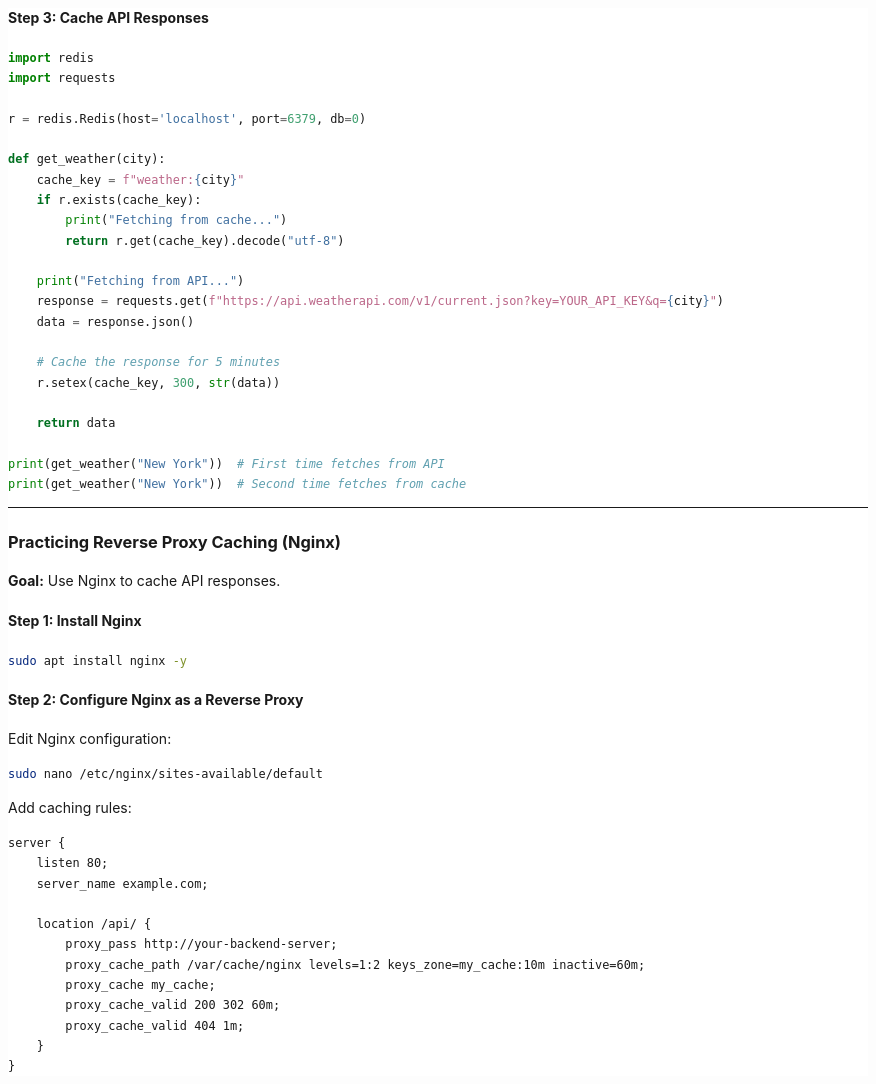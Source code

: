 #### **Step 3: Cache API Responses**

```python
import redis
import requests

r = redis.Redis(host='localhost', port=6379, db=0)

def get_weather(city):
    cache_key = f"weather:{city}"
    if r.exists(cache_key):
        print("Fetching from cache...")
        return r.get(cache_key).decode("utf-8")

    print("Fetching from API...")
    response = requests.get(f"https://api.weatherapi.com/v1/current.json?key=YOUR_API_KEY&q={city}")
    data = response.json()

    # Cache the response for 5 minutes
    r.setex(cache_key, 300, str(data))

    return data

print(get_weather("New York"))  # First time fetches from API
print(get_weather("New York"))  # Second time fetches from cache
```

---

### **Practicing Reverse Proxy Caching (Nginx)**

**Goal:** Use Nginx to cache API responses.

#### **Step 1: Install Nginx**

```bash
sudo apt install nginx -y
```

#### **Step 2: Configure Nginx as a Reverse Proxy**

Edit Nginx configuration:

```bash
sudo nano /etc/nginx/sites-available/default
```

Add caching rules:

```nginx
server {
    listen 80;
    server_name example.com;

    location /api/ {
        proxy_pass http://your-backend-server;
        proxy_cache_path /var/cache/nginx levels=1:2 keys_zone=my_cache:10m inactive=60m;
        proxy_cache my_cache;
        proxy_cache_valid 200 302 60m;
        proxy_cache_valid 404 1m;
    }
}
```

